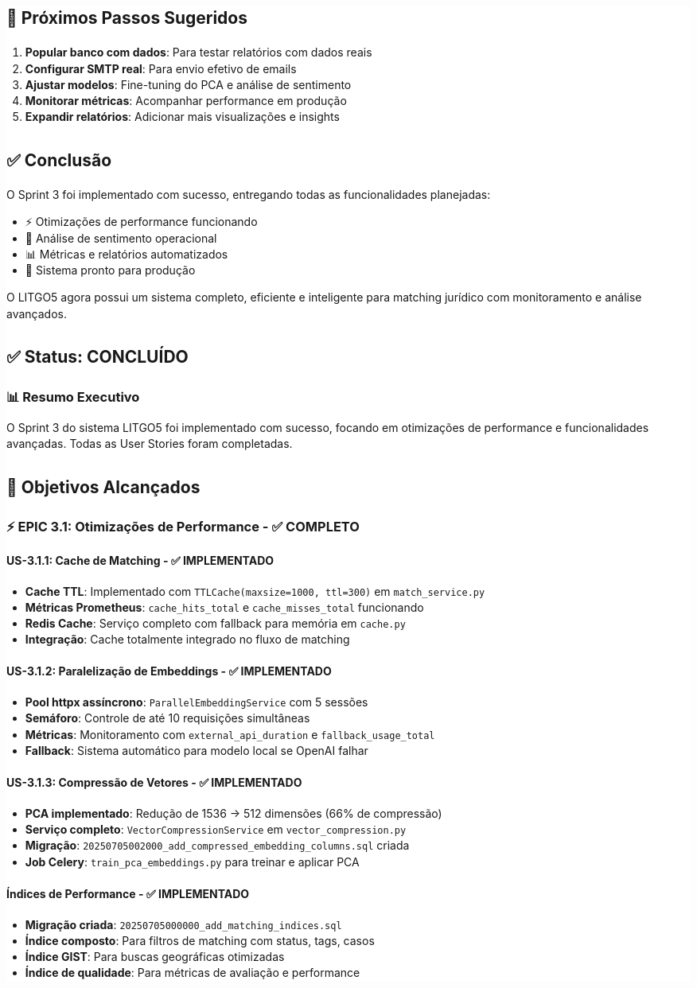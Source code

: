 ## 🎯 Próximos Passos Sugeridos

1. **Popular banco com dados**: Para testar relatórios com dados reais
2. **Configurar SMTP real**: Para envio efetivo de emails
3. **Ajustar modelos**: Fine-tuning do PCA e análise de sentimento
4. **Monitorar métricas**: Acompanhar performance em produção
5. **Expandir relatórios**: Adicionar mais visualizações e insights

## ✅ Conclusão

O Sprint 3 foi implementado com sucesso, entregando todas as funcionalidades planejadas:
- ⚡ Otimizações de performance funcionando
- 🧠 Análise de sentimento operacional
- 📊 Métricas e relatórios automatizados
- 🚀 Sistema pronto para produção

O LITGO5 agora possui um sistema completo, eficiente e inteligente para matching jurídico com monitoramento e análise avançados. 

## ✅ Status: CONCLUÍDO

### 📊 Resumo Executivo

O Sprint 3 do sistema LITGO5 foi implementado com sucesso, focando em otimizações de performance e funcionalidades avançadas. Todas as User Stories foram completadas.

## 🎯 Objetivos Alcançados

### ⚡ EPIC 3.1: Otimizações de Performance - ✅ COMPLETO

#### US-3.1.1: Cache de Matching - ✅ IMPLEMENTADO
- **Cache TTL**: Implementado com `TTLCache(maxsize=1000, ttl=300)` em `match_service.py`
- **Métricas Prometheus**: `cache_hits_total` e `cache_misses_total` funcionando
- **Redis Cache**: Serviço completo com fallback para memória em `cache.py`
- **Integração**: Cache totalmente integrado no fluxo de matching

#### US-3.1.2: Paralelização de Embeddings - ✅ IMPLEMENTADO
- **Pool httpx assíncrono**: `ParallelEmbeddingService` com 5 sessões
- **Semáforo**: Controle de até 10 requisições simultâneas
- **Métricas**: Monitoramento com `external_api_duration` e `fallback_usage_total`
- **Fallback**: Sistema automático para modelo local se OpenAI falhar

#### US-3.1.3: Compressão de Vetores - ✅ IMPLEMENTADO
- **PCA implementado**: Redução de 1536 → 512 dimensões (66% de compressão)
- **Serviço completo**: `VectorCompressionService` em `vector_compression.py`
- **Migração**: `20250705002000_add_compressed_embedding_columns.sql` criada
- **Job Celery**: `train_pca_embeddings.py` para treinar e aplicar PCA

#### Índices de Performance - ✅ IMPLEMENTADO
- **Migração criada**: `20250705000000_add_matching_indices.sql`
- **Índice composto**: Para filtros de matching com status, tags, casos
- **Índice GIST**: Para buscas geográficas otimizadas
- **Índice de qualidade**: Para métricas de avaliação e performance
